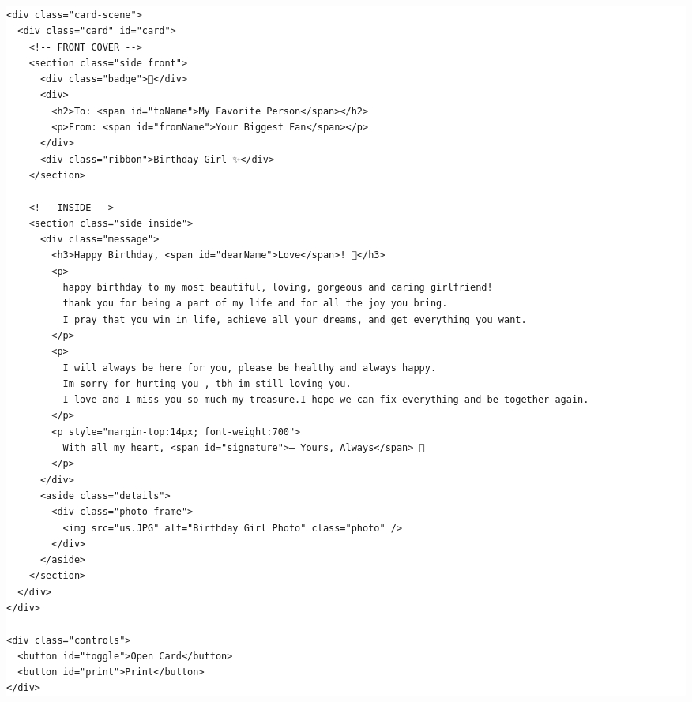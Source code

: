     <div class="card-scene">
      <div class="card" id="card">
        <!-- FRONT COVER -->
        <section class="side front">
          <div class="badge">🎂</div>
          <div>
            <h2>To: <span id="toName">My Favorite Person</span></h2>
            <p>From: <span id="fromName">Your Biggest Fan</span></p>
          </div>
          <div class="ribbon">Birthday Girl ✨</div>
        </section>

        <!-- INSIDE -->
        <section class="side inside">
          <div class="message">
            <h3>Happy Birthday, <span id="dearName">Love</span>! 🎉</h3>
            <p>
              happy birthday to my most beautiful, loving, gorgeous and caring girlfriend!
              thank you for being a part of my life and for all the joy you bring.
              I pray that you win in life, achieve all your dreams, and get everything you want.
            </p>
            <p>
              I will always be here for you, please be healthy and always happy.
              Im sorry for hurting you , tbh im still loving you.
              I love and I miss you so much my treasure.I hope we can fix everything and be together again.
            </p>
            <p style="margin-top:14px; font-weight:700">
              With all my heart, <span id="signature">— Yours, Always</span> 💌
            </p>
          </div>
          <aside class="details">
            <div class="photo-frame">
              <img src="us.JPG" alt="Birthday Girl Photo" class="photo" />
            </div>
          </aside>
        </section>
      </div>
    </div>

    <div class="controls">
      <button id="toggle">Open Card</button>
      <button id="print">Print</button>
    </div>
  </div>

  <div class="hearts" id="hearts"></div>
  <canvas id="confetti"></canvas>

  <script>
    const NAMES = {
      to: "qilah",
      from: "kimi",
      dear: "qilah",
      sign: "— kimi"
    };
    for(const [key,val] of Object.entries(NAMES)){
      const el = document.getElementById(
        key === 'to' ? 'toName' : key === 'from' ? 'fromName' :
        key === 'dear' ? 'dearName' : 'signature'
      );
      if(el) el.textContent = val;
    }

